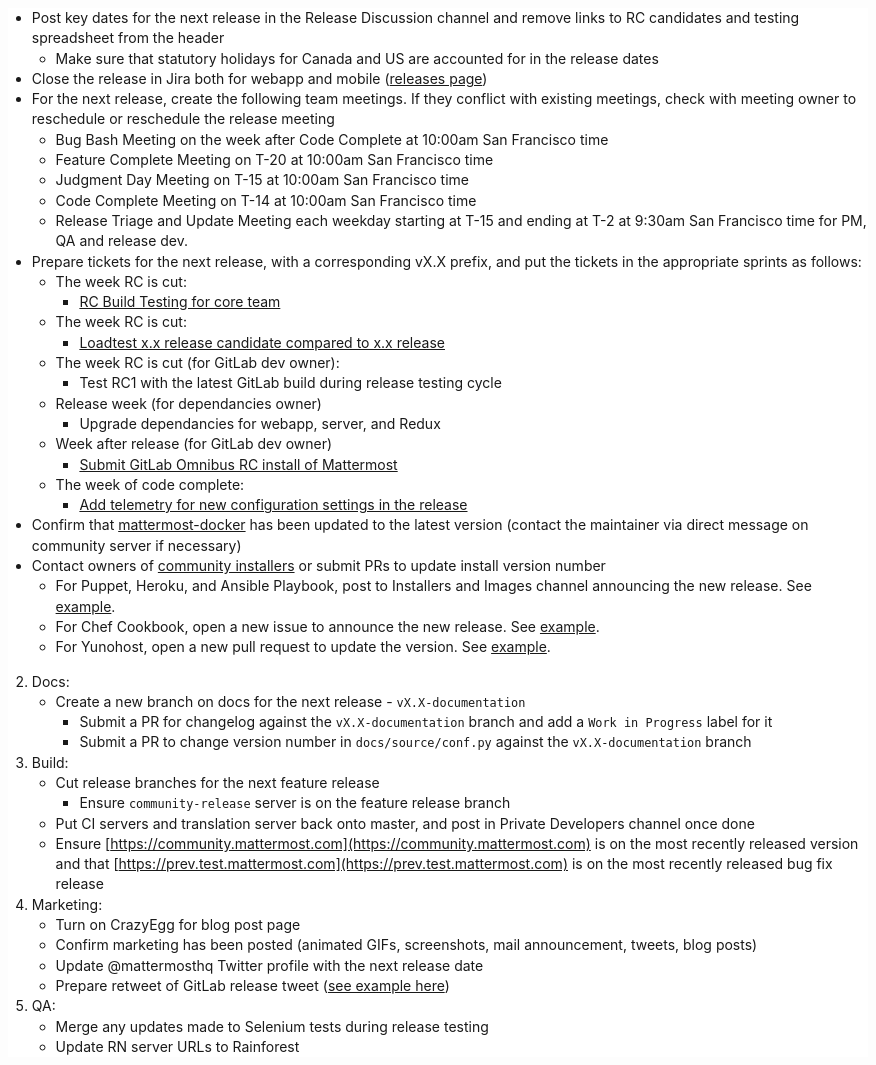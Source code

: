    * Post key dates for the next release in the Release Discussion channel and remove links to RC candidates and testing spreadsheet from the header
     * Make sure that statutory holidays for Canada and US are accounted for in the release dates
   * Close the release in Jira both for webapp and mobile \([releases page](https://mattermost.atlassian.net/projects/MM?selectedItem=com.atlassian.jira.jira-projects-plugin%3Arelease-page)\)
   * For the next release, create the following team meetings. If they conflict with existing meetings, check with meeting owner to reschedule or reschedule the release meeting
     * Bug Bash Meeting on the week after Code Complete at 10:00am San Francisco time
     * Feature Complete Meeting on T-20 at 10:00am San Francisco time
     * Judgment Day Meeting on T-15 at 10:00am San Francisco time
     * Code Complete Meeting on T-14 at 10:00am San Francisco time
     * Release Triage and Update Meeting each weekday starting at T-15 and ending at T-2 at 9:30am San Francisco time for PM, QA and release dev.
   * Prepare tickets for the next release, with a corresponding vX.X prefix, and put the tickets in the appropriate sprints as follows:
     * The week RC is cut:
       * [RC Build Testing for core team](https://mattermost.atlassian.net/browse/PLT-2208)
     * The week RC is cut:
       * [Loadtest x.x release candidate compared to x.x release](https://mattermost.atlassian.net/browse/MM-12532)
     * The week RC is cut \(for GitLab dev owner\):
       * Test RC1 with the latest GitLab build during release testing cycle
     * Release week \(for dependancies owner\)
       * Upgrade dependancies for webapp, server, and Redux
     * Week after release \(for GitLab dev owner\)
       * [Submit GitLab Omnibus RC install of Mattermost](https://mattermost.atlassian.net/browse/MM-9872)
     * The week of code complete:
       * [Add telemetry for new configuration settings in the release](https://mattermost.atlassian.net/browse/MM-24483)
   * Confirm that [mattermost-docker](https://github.com/mattermost/mattermost-docker/releases) has been updated to the latest version \(contact the maintainer via direct message on community server if necessary\)
   * Contact owners of [community installers](https://www.mattermost.org/installation/) or submit PRs to update install version number
     * For Puppet, Heroku, and Ansible Playbook, post to Installers and Images channel announcing the new release. See [example](https://community.mattermost.com/core/pl/fgjqthmn67nujjtx4fcrn1hd9a).
     * For Chef Cookbook, open a new issue to announce the new release. See [example](https://github.com/ist-dsi/mattermost-cookbook/issues/22).
     * For Yunohost, open a new pull request to update the version. See [example](https://github.com/YunoHost-Apps/mattermost_ynh/pull/103).
2. Docs:
   * Create a new branch on docs for the next release - `vX.X-documentation`
     * Submit a PR for changelog against the `vX.X-documentation` branch and add a `Work in Progress` label for it
     * Submit a PR to change version number in `docs/source/conf.py` against the `vX.X-documentation` branch
3. Build:
   * Cut release branches for the next feature release
     * Ensure `community-release` server is on the feature release branch
   * Put CI servers and translation server back onto master, and post in Private Developers channel once done
   * Ensure [https://community.mattermost.com](https://community.mattermost.com) is on the most recently released version and that [https://prev.test.mattermost.com](https://prev.test.mattermost.com) is on the most recently released bug fix release
4. Marketing:
   * Turn on CrazyEgg for blog post page
   * Confirm marketing has been posted \(animated GIFs, screenshots, mail announcement, tweets, blog posts\)
   * Update @mattermosthq Twitter profile with the next release date
   * Prepare retweet of GitLab release tweet \([see example here](https://community.mattermost.com/core/pl/k7wchwj5mtrhucj6don96yx3sc)\)
5. QA:
   * Merge any updates made to Selenium tests during release testing
   * Update RN server URLs to Rainforest